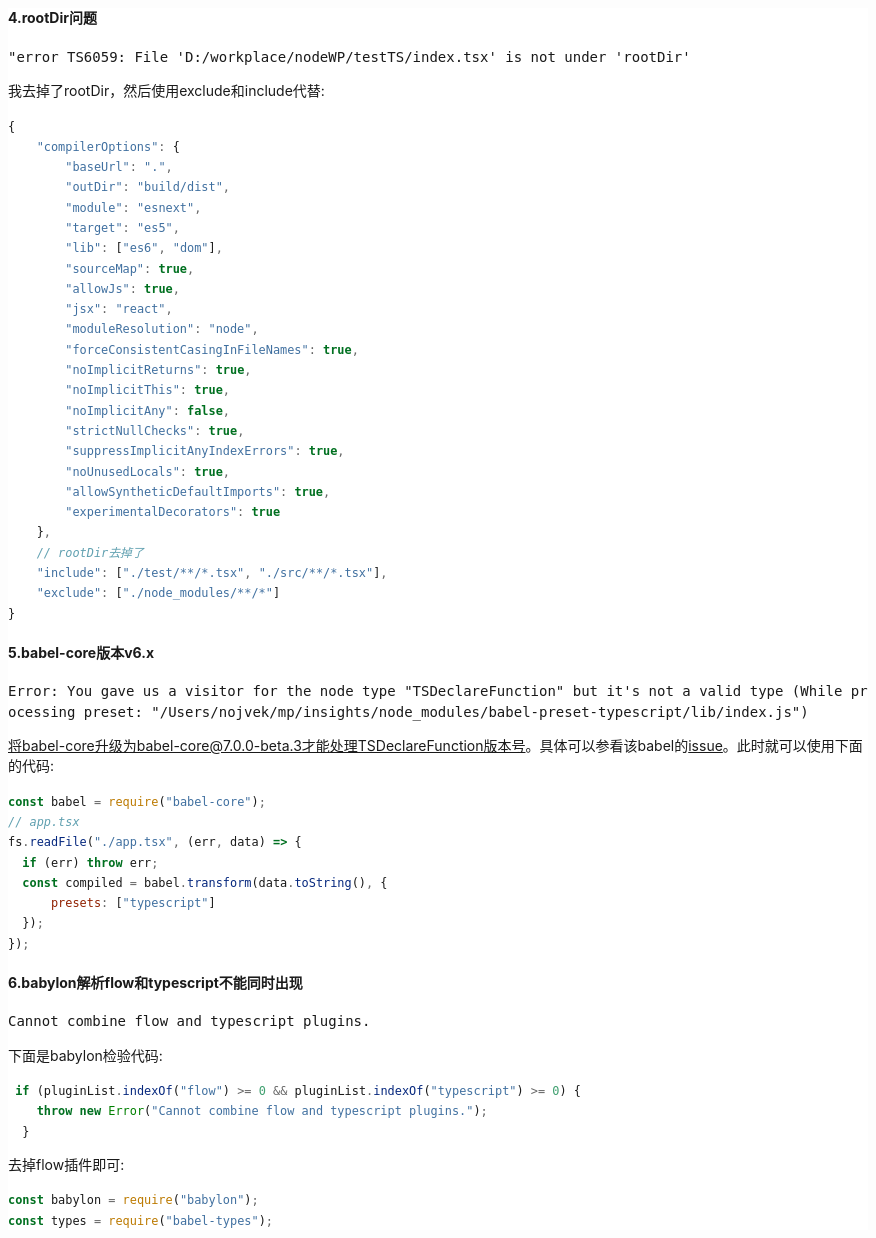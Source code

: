 #### 4.rootDir问题
<pre>
"error TS6059: File 'D:/workplace/nodeWP/testTS/index.tsx' is not under 'rootDir' 
</pre>
我去掉了rootDir，然后使用exclude和include代替:
```js
{
    "compilerOptions": {
        "baseUrl": ".",
        "outDir": "build/dist",
        "module": "esnext",
        "target": "es5",
        "lib": ["es6", "dom"],
        "sourceMap": true,
        "allowJs": true,
        "jsx": "react",
        "moduleResolution": "node",
        "forceConsistentCasingInFileNames": true,
        "noImplicitReturns": true,
        "noImplicitThis": true,
        "noImplicitAny": false,
        "strictNullChecks": true,
        "suppressImplicitAnyIndexErrors": true,
        "noUnusedLocals": true,
        "allowSyntheticDefaultImports": true,
        "experimentalDecorators": true
    },
    // rootDir去掉了
    "include": ["./test/**/*.tsx", "./src/**/*.tsx"],
    "exclude": ["./node_modules/**/*"]
}
```

#### 5.babel-core版本v6.x
<pre>
Error: You gave us a visitor for the node type "TSDeclareFunction" but it's not a valid type (While processing preset: "/Users/nojvek/mp/insights/node_modules/babel-preset-typescript/lib/index.js")
</pre>
将babel-core升级为babel-core@7.0.0-beta.3才能处理TSDeclareFunction版本号。具体可以参看该babel的[issue](https://github.com/babel/babel/issues/6392)。此时就可以使用下面的代码:
```js
const babel = require("babel-core");
// app.tsx
fs.readFile("./app.tsx", (err, data) => {
  if (err) throw err;
  const compiled = babel.transform(data.toString(), {
      presets: ["typescript"]
  });
});
```

#### 6.babylon解析flow和typescript不能同时出现
<pre>
Cannot combine flow and typescript plugins.
</pre>
下面是babylon检验代码:
```js
 if (pluginList.indexOf("flow") >= 0 && pluginList.indexOf("typescript") >= 0) {
    throw new Error("Cannot combine flow and typescript plugins.");
  }
```
去掉flow插件即可:
```js
const babylon = require("babylon");
const types = require("babel-types");
```